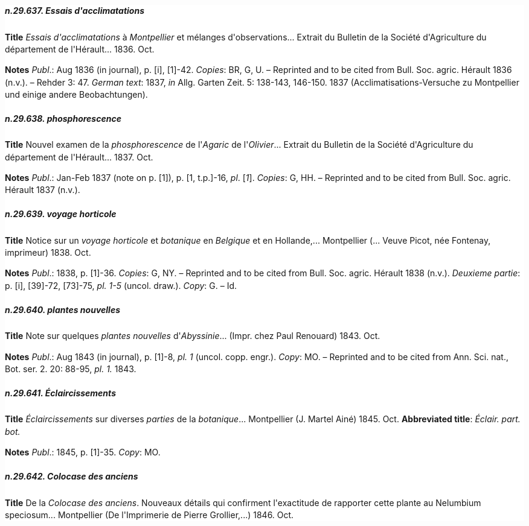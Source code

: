##### n.29.637. Essais d'acclimatations

**Title**
*Essais d'acclimatations* à *Montpellier* et mélanges d'observations... Extrait du Bulletin de la Société d'Agriculture du département de l'Hérault... 1836. Oct.

**Notes**
*Publ*.: Aug 1836 (in journal), p. \[i\], \[1\]-42. *Copies*: BR, G, U. – Reprinted and to be cited from Bull. Soc. agric. Hérault 1836 (n.v.). – Rehder 3: 47.
*German text*: 1837, *in* Allg. Garten Zeit. 5: 138-143, 146-150. 1837 (Acclimatisations-Versuche zu Montpellier und einige andere Beobachtungen).

##### n.29.638. phosphorescence

**Title**
Nouvel examen de la *phosphorescence* de l'*Agaric* de l'*Olivier*... Extrait du Bulletin de la Société d'Agriculture du département de l'Hérault... 1837. Oct.

**Notes**
*Publ*.: Jan-Feb 1837 (note on p. \[1\]), p. \[1, t.p.\]-16, *pl*. \[*1*\]. *Copies*: G, HH. – Reprinted and to be cited from Bull. Soc. agric. Hérault 1837 (n.v.).

##### n.29.639. voyage horticole

**Title**
Notice sur un *voyage horticole* et *botanique* en *Belgique* et en Hollande,... Montpellier (... Veuve Picot, née Fontenay, imprimeur) 1838. Oct.

**Notes**
*Publ*.: 1838, p. \[1\]-36. *Copies*: G, NY. – Reprinted and to be cited from Bull. Soc. agric. Hérault 1838 (n.v.).
*Deuxieme partie*: p. \[i\], \[39\]-72, \[73\]-75, *pl. 1-5* (uncol. draw.). *Copy*: G. – Id.

##### n.29.640. plantes nouvelles

**Title**
Note sur quelques *plantes nouvelles* d'*Abyssinie*... (Impr. chez Paul Renouard) 1843. Oct.

**Notes**
*Publ*.: Aug 1843 (in journal), p. \[1\]-8, *pl. 1* (uncol. copp. engr.). *Copy*: MO. – Reprinted and to be cited from Ann. Sci. nat., Bot. ser. 2. 20: 88-95, *pl. 1.* 1843.

##### n.29.641. Éclaircissements

**Title**
*Éclaircissements* sur diverses *parties* de la *botanique*... Montpellier (J. Martel Ainé) 1845. Oct.
**Abbreviated title**: *Éclair. part. bot.*

**Notes**
*Publ*.: 1845, p. \[1\]-35. *Copy*: MO.

##### n.29.642. Colocase des anciens

**Title**
De la *Colocase des anciens*. Nouveaux détails qui confirment l'exactitude de rapporter cette plante au Nelumbium speciosum... Montpellier (De l'Imprimerie de Pierre Grollier,...) 1846. Oct.
